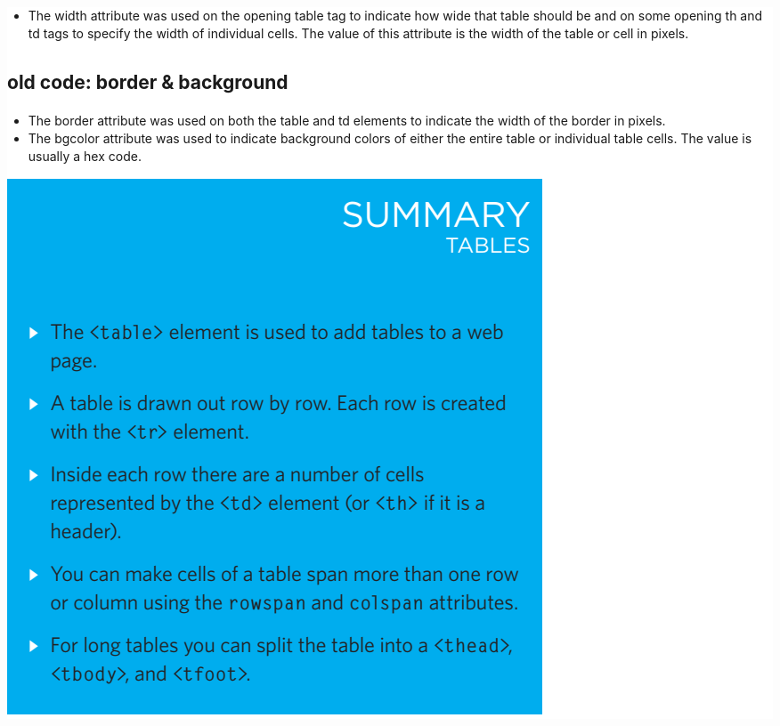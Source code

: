 - The width attribute was used
on the opening table tag to
indicate how wide that table
should be and on some opening
th and td tags to specify
the width of individual cells.
The value of this attribute is
the width of the table or cell in
pixels.

## old code: border & background

- The border attribute was used
on both the table and td
elements to indicate the width of
the border in pixels.
- The bgcolor attribute was used
to indicate background colors
of either the entire table or
individual table cells. The value
is usually a hex code.

![p](./img/2.png)
